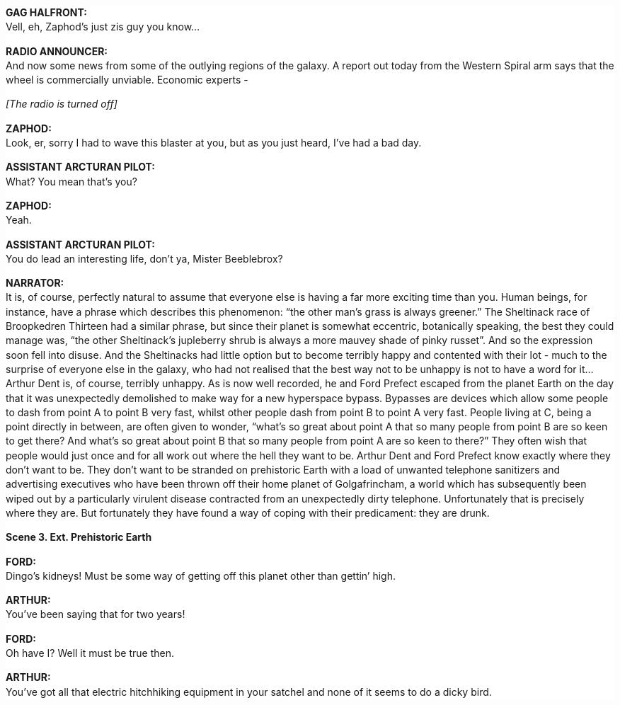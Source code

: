 **GAG HALFRONT:**  
Vell, eh, Zaphod’s just zis guy you know…  
  
**RADIO ANNOUNCER:**  
And now some news from some of the outlying regions of the galaxy. A report out today from the Western Spiral arm says that the wheel is commercially unviable. Economic experts -  
  
_\[The radio is turned off\]_  
  
**ZAPHOD:**  
Look, er, sorry I had to wave this blaster at you, but as you just heard, I’ve had a bad day.  
  
**ASSISTANT ARCTURAN PILOT:**  
What? You mean that’s you?  
  
**ZAPHOD:**  
Yeah.  
  
**ASSISTANT ARCTURAN PILOT:**  
You do lead an interesting life, don’t ya, Mister Beeblebrox?  
  
**NARRATOR:**  
It is, of course, perfectly natural to assume that everyone else is having a far more exciting time than you. Human beings, for instance, have a phrase which describes this phenomenon: “the other man’s grass is always greener.” The Sheltinack race of Broopkedren Thirteen had a similar phrase, but since their planet is somewhat eccentric, botanically speaking, the best they could manage was, “the other Sheltinack’s jupleberry shrub is always a more mauvey shade of pinky russet”. And so the expression soon fell into disuse. And the Sheltinacks had little option but to become terribly happy and contented with their lot - much to the surprise of everyone else in the galaxy, who had not realised that the best way not to be unhappy is not to have a word for it… Arthur Dent is, of course, terribly unhappy. As is now well recorded, he and Ford Prefect escaped from the planet Earth on the day that it was unexpectedly demolished to make way for a new hyperspace bypass. Bypasses are devices which allow some people to dash from point A to point B very fast, whilst other people dash from point B to point A very fast. People living at C, being a point directly in between, are often given to wonder, “what’s so great about point A that so many people from point B are so keen to get there? And what’s so great about point B that so many people from point A are so keen to there?” They often wish that people would just once and for all work out where the hell they want to be. Arthur Dent and Ford Prefect know exactly where they don’t want to be. They don’t want to be stranded on prehistoric Earth with a load of unwanted telephone sanitizers and advertising executives who have been thrown off their home planet of Golgafrincham, a world which has subsequently been wiped out by a particularly virulent disease contracted from an unexpectedly dirty telephone. Unfortunately that is precisely where they are. But fortunately they have found a way of coping with their predicament: they are drunk.  
  
  
**Scene 3. Ext. Prehistoric Earth**  
  
**FORD:**  
Dingo’s kidneys! Must be some way of getting off this planet other than gettin’ high.  
  
**ARTHUR:**  
You’ve been saying that for two years!  
  
**FORD:**  
Oh have I? Well it must be true then.  
  
**ARTHUR:**  
You’ve got all that electric hitchhiking equipment in your satchel and none of it seems to do a dicky bird.  
  